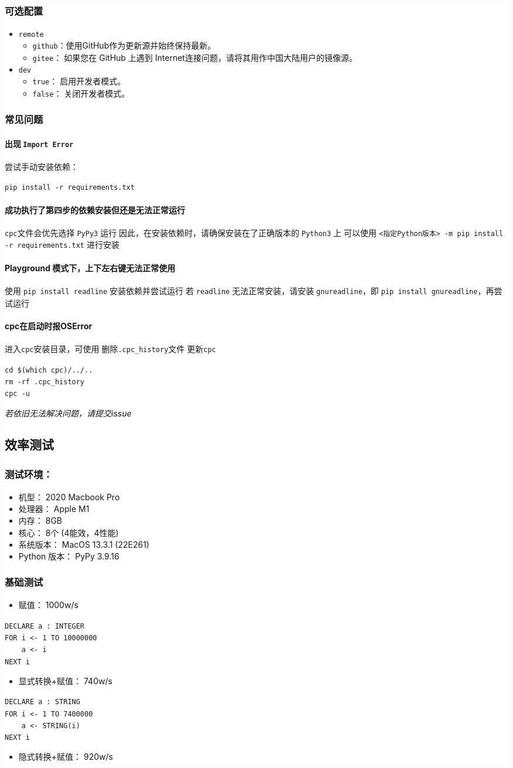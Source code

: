 ### 可选配置

- `remote`
  - `github`：使用GitHub作为更新源并始终保持最新。
  - `gitee`： 如果您在 GitHub 上遇到 Internet连接问题，请将其用作中国大陆用户的镜像源。
- `dev`
  - `true`： 启用开发者模式。
  - `false`： 关闭开发者模式。

### 常见问题

#### 出现 `Import Error`
尝试手动安装依赖：
```shell
pip install -r requirements.txt
```

#### 成功执行了第四步的依赖安装但还是无法正常运行
`cpc`文件会优先选择 `PyPy3` 运行
因此，在安装依赖时，请确保安装在了正确版本的 `Python3` 上
可以使用 `<指定Python版本> -m pip install -r requirements.txt` 进行安装

#### Playground 模式下，上下左右键无法正常使用
使用 `pip install readline` 安装依赖并尝试运行
若 `readline` 无法正常安装，请安装 `gnureadline`，即 `pip install gnureadline`，再尝试运行

#### cpc在启动时报OSError
进入`cpc`安装目录，可使用
删除`.cpc_history`文件
更新`cpc`
```shell
cd $(which cpc)/../..
rm -rf .cpc_history
cpc -u
```

*若依旧无法解决问题，请提交issue*


## 效率测试
### 测试环境：
* 机型： 2020 Macbook Pro
* 处理器： Apple M1
* 内存： 8GB
* 核心： 8个 (4能效，4性能)
* 系统版本： MacOS 13.3.1 (22E261)
* Python 版本： PyPy 3.9.16

### 基础测试
* 赋值： 1000w/s
```
DECLARE a : INTEGER
FOR i <- 1 TO 10000000
    a <- i
NEXT i
```
* 显式转换+赋值： 740w/s
```
DECLARE a : STRING
FOR i <- 1 TO 7400000
    a <- STRING(i)
NEXT i
```
* 隐式转换+赋值： 920w/s